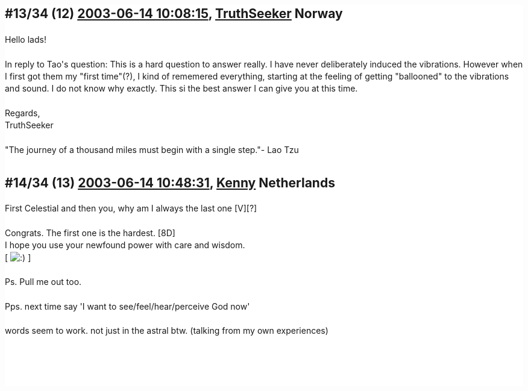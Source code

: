 ## \#13/34 (12) [2003-06-14 10:08:15](https://www.astralpulse.com/forums/index.php?msg=34755), [TruthSeeker](https://www.astralpulse.com/forums/profile/?u=2191) Norway ##
<section>
Hello lads!
<br>
<br>
In reply to Tao's question: This is a hard question to answer really. I have never deliberately induced the vibrations. However when I first got them my "first time"(?), I kind of rememered everything, starting at the feeling of getting "ballooned" to the vibrations and sound. I do not know why exactly. This si the best answer I can give you at this time.
<br>
<br>
Regards,
<br>
TruthSeeker
<br>
<br>
"The journey of a thousand miles must begin with a single step."- Lao Tzu
</section>

## \#14/34 (13) [2003-06-14 10:48:31](https://www.astralpulse.com/forums/index.php?msg=34757), [Kenny](https://www.astralpulse.com/forums/profile/?u=2246) Netherlands ##
<section>
First Celestial and then you, why am I always the last one [V][?]
<br>
<br>
Congrats. The first one is the hardest. [8D]
<br>
I hope you use your newfound power with care and wisdom.
<br>
[
<img alt=":)" class="smiley" src="https://www.astralpulse.com/forums/Smileys/fugue/smiley.png" title="Smiley"/>
]
<br>
<br>
Ps. Pull me out too.
<br>
<br>
Pps. next time say 'I want to see/feel/hear/perceive God now'
<br>
<br>
words seem to work. not just in the astral btw. (talking from my own experiences)
<br>
<br>
<br>
<br>
<br>
</section>
